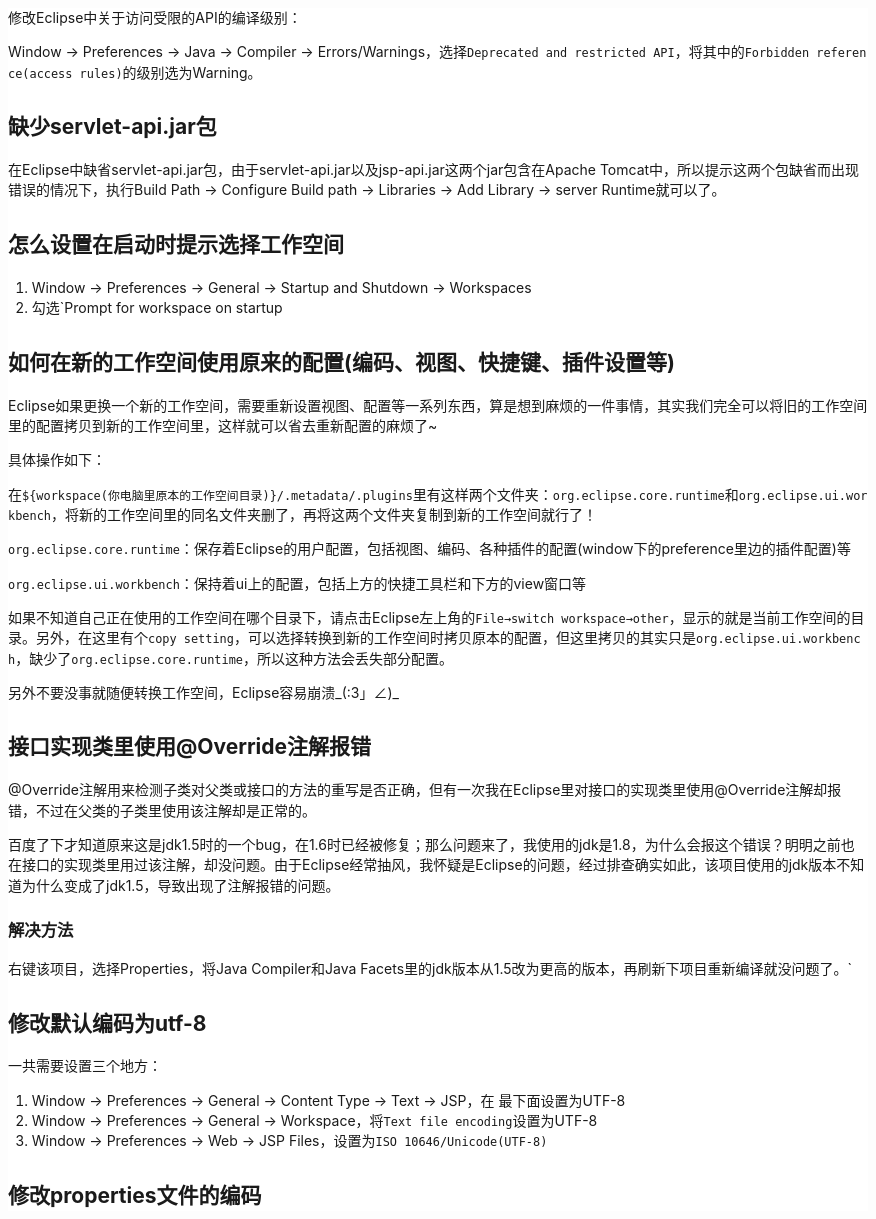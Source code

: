 修改Eclipse中关于访问受限的API的编译级别：

Window -> Preferences -> Java -> Compiler -> Errors/Warnings，选择`Deprecated and restricted API`，将其中的`Forbidden reference(access rules)`的级别选为Warning。

## 缺少servlet-api.jar包

在Eclipse中缺省servlet-api.jar包，由于servlet-api.jar以及jsp-api.jar这两个jar包含在Apache Tomcat中，所以提示这两个包缺省而出现错误的情况下，执行Build Path -> Configure Build path -> Libraries -> Add Library -> server Runtime就可以了。

## 怎么设置在启动时提示选择工作空间

1. Window -> Preferences -> General -> Startup and Shutdown -> Workspaces
2. 勾选`Prompt for workspace on startup

## 如何在新的工作空间使用原来的配置(编码、视图、快捷键、插件设置等)

Eclipse如果更换一个新的工作空间，需要重新设置视图、配置等一系列东西，算是想到麻烦的一件事情，其实我们完全可以将旧的工作空间里的配置拷贝到新的工作空间里，这样就可以省去重新配置的麻烦了~ 

具体操作如下：

在`${workspace(你电脑里原本的工作空间目录)}/.metadata/.plugins`里有这样两个文件夹：`org.eclipse.core.runtime`和`org.eclipse.ui.workbench`，将新的工作空间里的同名文件夹删了，再将这两个文件夹复制到新的工作空间就行了！

`org.eclipse.core.runtime`：保存着Eclipse的用户配置，包括视图、编码、各种插件的配置(window下的preference里边的插件配置)等

`org.eclipse.ui.workbench`：保持着ui上的配置，包括上方的快捷工具栏和下方的view窗口等

如果不知道自己正在使用的工作空间在哪个目录下，请点击Eclipse左上角的`File→switch workspace→other`，显示的就是当前工作空间的目录。另外，在这里有个`copy setting`，可以选择转换到新的工作空间时拷贝原本的配置，但这里拷贝的其实只是`org.eclipse.ui.workbench`，缺少了`org.eclipse.core.runtime`，所以这种方法会丢失部分配置。

另外不要没事就随便转换工作空间，Eclipse容易崩溃_(:3」∠)_

## 接口实现类里使用@Override注解报错

@Override注解用来检测子类对父类或接口的方法的重写是否正确，但有一次我在Eclipse里对接口的实现类里使用@Override注解却报错，不过在父类的子类里使用该注解却是正常的。

百度了下才知道原来这是jdk1.5时的一个bug，在1.6时已经被修复；那么问题来了，我使用的jdk是1.8，为什么会报这个错误？明明之前也在接口的实现类里用过该注解，却没问题。由于Eclipse经常抽风，我怀疑是Eclipse的问题，经过排查确实如此，该项目使用的jdk版本不知道为什么变成了jdk1.5，导致出现了注解报错的问题。

### 解决方法

右键该项目，选择Properties，将Java Compiler和Java Facets里的jdk版本从1.5改为更高的版本，再刷新下项目重新编译就没问题了。`

## 修改默认编码为utf-8

一共需要设置三个地方：

1. Window -> Preferences -> General -> Content Type -> Text -> JSP，在 最下面设置为UTF-8
2. Window -> Preferences -> General -> Workspace，将`Text file encoding`设置为UTF-8
3. Window -> Preferences -> Web -> JSP Files，设置为`ISO 10646/Unicode(UTF-8)`

## 修改properties文件的编码
